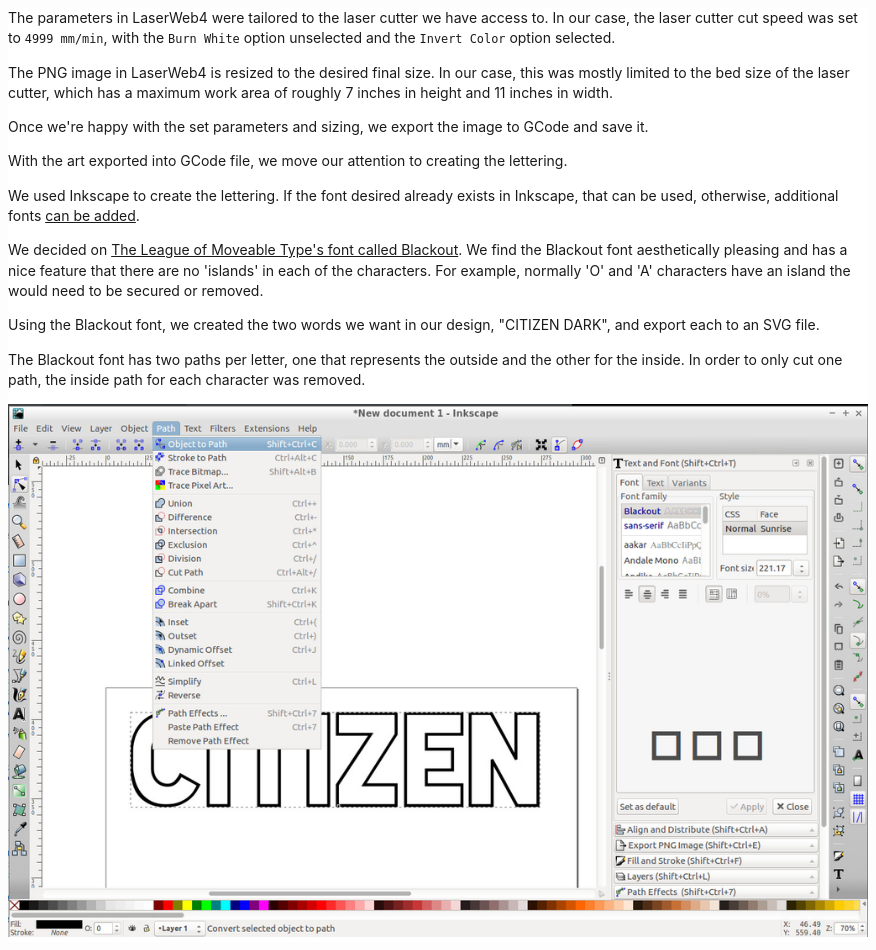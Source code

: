 The parameters in LaserWeb4 were tailored to the laser cutter
we have access to.
In our case, the laser cutter cut speed was set to `4999 mm/min`,
with the `Burn White` option unselected and the `Invert Color` option selected.

The PNG image in LaserWeb4 is resized to the desired final size.
In our case, this was mostly limited to the bed size of the laser cutter,
which has a maximum work area of roughly 7 inches in height and 11 inches in width.

Once we're happy with the set parameters and sizing, we export the image to GCode
and save it.

With the art exported into GCode file, we move our attention to creating
the lettering.

We used Inkscape to create the lettering.
If the font desired already exists in Inkscape, that can be used,
otherwise, additional fonts [can be added](https://www.youtube.com/watch?v=7RwzeGewLEo).

We decided on [The League of Moveable Type's font called Blackout](https://www.theleagueofmoveabletype.com/blackout).
We find the Blackout font aesthetically pleasing and has a nice
feature that there are no 'islands' in each of the characters.
For example, normally 'O' and 'A' characters have an island the would
need to be secured or removed.

Using the Blackout font, we created the two words we want in our design,
"CITIZEN DARK", and export each to an SVG file.

The Blackout font has two paths per letter, one that represents the outside
and the other for the inside.
In order to only cut one path, the inside path for each character was removed.

![convert lettering to path in Inkscape](img/inkscape-convert-lettering-path.jpg)
